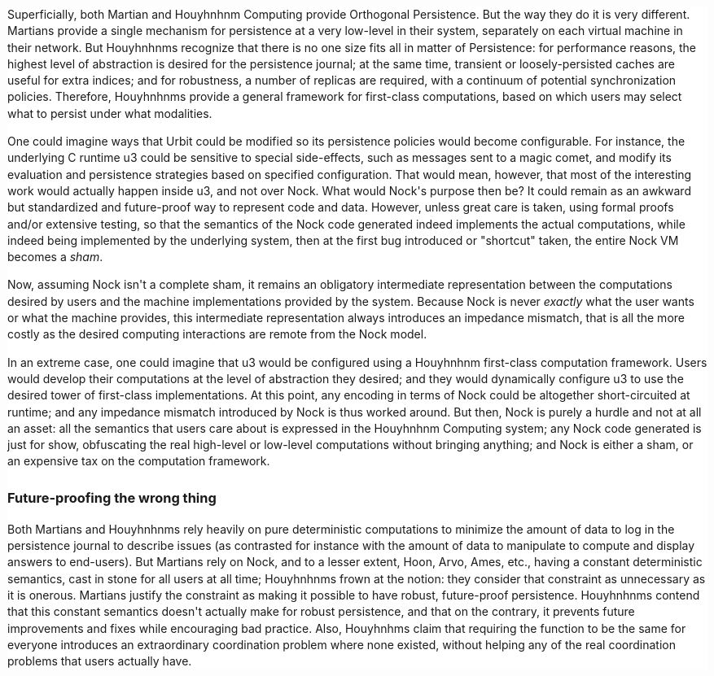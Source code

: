 Superficially, both Martian and Houyhnhnm Computing provide Orthogonal Persistence.
But the way they do it is very different.
Martians provide a single mechanism for persistence at a very low-level in their system,
separately on each virtual machine in their network.
But Houyhnhnms recognize that there is no one size fits all in matter of Persistence:
for performance reasons, the highest level of abstraction is desired for the persistence journal;
at the same time, transient or loosely-persisted caches are useful for extra indices;
and for robustness, a number of replicas are required,
with a continuum of potential synchronization policies.
Therefore, Houyhnhnms provide a general framework for first-class computations,
based on which users may select what to persist under what modalities.

One could imagine ways that Urbit could be modified
so its persistence policies would become configurable.
For instance, the underlying C runtime u3 could be sensitive to special side-effects,
such as messages sent to a magic comet, and modify its evaluation and persistence strategies
based on specified configuration.
That would mean, however, that most of the interesting work would actually happen inside u3,
and not over Nock.
What would Nock's purpose then be?
It could remain as an awkward but standardized and future-proof way to represent code and data.
However, unless great care is taken, using formal proofs and/or extensive testing,
so that the semantics of the Nock code generated indeed implements the actual computations,
while indeed being implemented by the underlying system,
then at the first bug introduced or "shortcut" taken,
the entire Nock VM becomes a _sham_.

Now, assuming Nock isn't a complete sham,
it remains an obligatory intermediate representation
between the computations desired by users and the machine implementations provided by the system.
Because Nock is never _exactly_ what the user wants or what the machine provides,
this intermediate representation always introduces an impedance mismatch,
that is all the more costly as the desired computing interactions are remote from the Nock model.

In an extreme case, one could imagine that u3 would be configured
using a Houyhnhnm first-class computation framework.
Users would develop their computations at the level of abstraction they desired;
and they would dynamically configure u3 to use the desired tower of first-class implementations.
At this point, any encoding in terms of Nock could be altogether short-circuited at runtime;
and any impedance mismatch introduced by Nock is thus worked around.
But then, Nock is purely a hurdle and not at all an asset:
all the semantics that users care about is expressed in the Houyhnhnm Computing system;
any Nock code generated is just for show,
obfuscating the real high-level or low-level computations without bringing anything;
and Nock is either a sham, or an expensive tax on the computation framework.


### Future-proofing the wrong thing ###

Both Martians and Houyhnhnms rely heavily on
pure deterministic computations to minimize
the amount of data to log in the persistence journal to describe issues
(as contrasted for instance with the amount of data to manipulate
to compute and display answers to end-users).
But Martians rely on Nock, and to a lesser extent, Hoon, Arvo, Ames, etc.,
having a constant deterministic semantics, cast in stone for all users at all time;
Houyhnhnms frown at the notion: they consider that constraint as unnecessary as it is onerous.
Martians justify the constraint as making it possible to have robust, future-proof persistence.
Houyhnhnms contend that this constant semantics doesn't actually make for robust persistence,
and that on the contrary, it prevents future improvements and fixes while encouraging bad practice.
Also, Houyhnhms claim that requiring the function to be the same for everyone
introduces an extraordinary coordination problem where none existed,
without helping any of the real coordination problems that users actually have.
